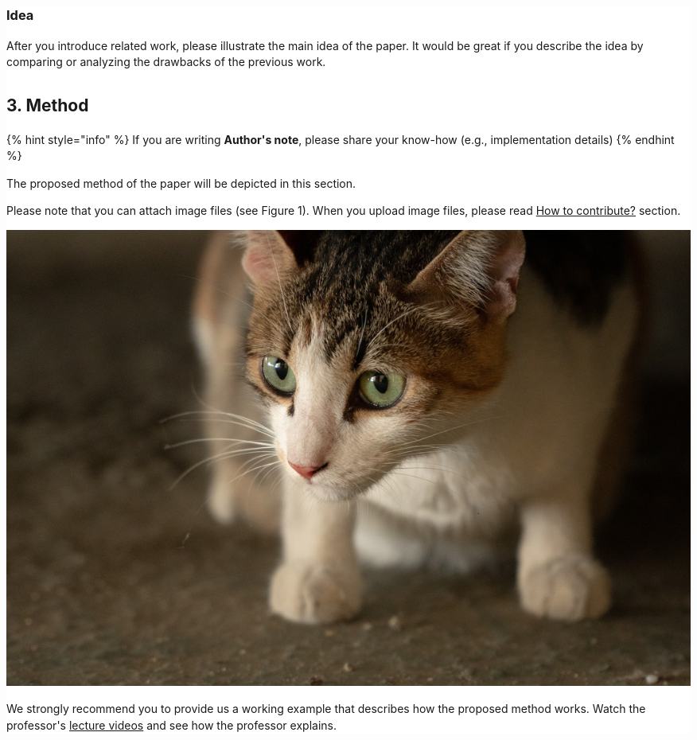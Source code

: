 ### Idea

After you introduce related work, please illustrate the main idea of the paper. It would be great if you describe the idea by comparing or analyzing the drawbacks of the previous work.

## 3. Method

{% hint style="info" %}
If you are writing **Author's note**, please share your know-how \(e.g., implementation details\)
{% endhint %}

The proposed method of the paper will be depicted in this section.

Please note that you can attach image files \(see Figure 1\).
When you upload image files, please read [How to contribute?](https://www.notion.so/how-to-contribute.md#image-file-upload) section.

![../../.gitbook/assets/cat-example.jpg](../../.gitbook/assets/cat-example.jpg)

We strongly recommend you to provide us a working example that describes how the proposed method works.
Watch the professor's [lecture videos](https://www.youtube.com/playlist?list=PLODUp92zx-j8z76RaVka54d3cjTx00q2N) and see how the professor explains.
